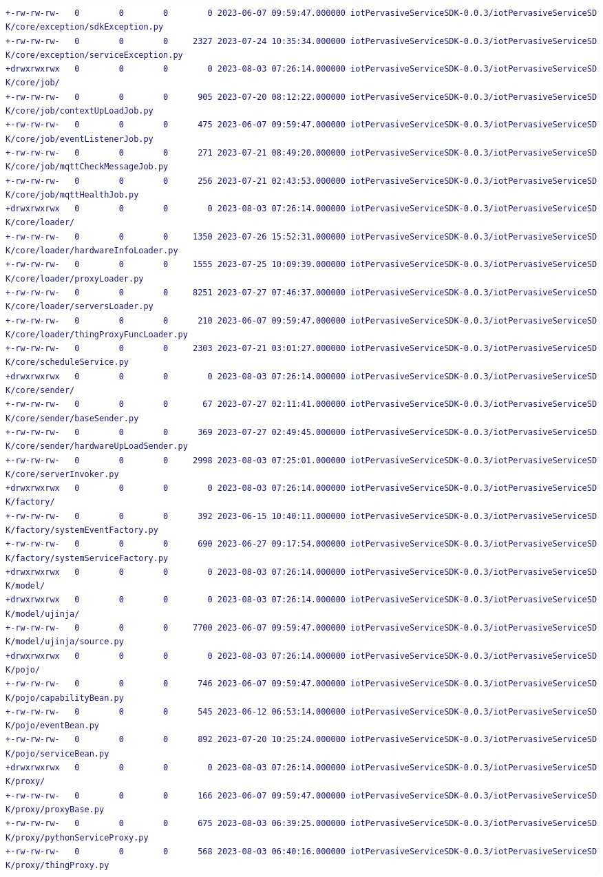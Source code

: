 ```diff
+-rw-rw-rw-   0        0        0        0 2023-06-07 09:59:47.000000 iotPervasiveServiceSDK-0.0.3/iotPervasiveServiceSDK/core/exception/sdkException.py
+-rw-rw-rw-   0        0        0     2327 2023-07-24 10:35:34.000000 iotPervasiveServiceSDK-0.0.3/iotPervasiveServiceSDK/core/exception/serviceException.py
+drwxrwxrwx   0        0        0        0 2023-08-03 07:26:14.000000 iotPervasiveServiceSDK-0.0.3/iotPervasiveServiceSDK/core/job/
+-rw-rw-rw-   0        0        0      905 2023-07-20 08:12:22.000000 iotPervasiveServiceSDK-0.0.3/iotPervasiveServiceSDK/core/job/contextUpLoadJob.py
+-rw-rw-rw-   0        0        0      475 2023-06-07 09:59:47.000000 iotPervasiveServiceSDK-0.0.3/iotPervasiveServiceSDK/core/job/eventListenerJob.py
+-rw-rw-rw-   0        0        0      271 2023-07-21 08:49:20.000000 iotPervasiveServiceSDK-0.0.3/iotPervasiveServiceSDK/core/job/mqttCheckMessageJob.py
+-rw-rw-rw-   0        0        0      256 2023-07-21 02:43:53.000000 iotPervasiveServiceSDK-0.0.3/iotPervasiveServiceSDK/core/job/mqttHealthJob.py
+drwxrwxrwx   0        0        0        0 2023-08-03 07:26:14.000000 iotPervasiveServiceSDK-0.0.3/iotPervasiveServiceSDK/core/loader/
+-rw-rw-rw-   0        0        0     1350 2023-07-26 15:52:31.000000 iotPervasiveServiceSDK-0.0.3/iotPervasiveServiceSDK/core/loader/hardwareInfoLoader.py
+-rw-rw-rw-   0        0        0     1555 2023-07-25 10:09:39.000000 iotPervasiveServiceSDK-0.0.3/iotPervasiveServiceSDK/core/loader/proxyLoader.py
+-rw-rw-rw-   0        0        0     8251 2023-07-27 07:46:37.000000 iotPervasiveServiceSDK-0.0.3/iotPervasiveServiceSDK/core/loader/serversLoader.py
+-rw-rw-rw-   0        0        0      210 2023-06-07 09:59:47.000000 iotPervasiveServiceSDK-0.0.3/iotPervasiveServiceSDK/core/loader/thingProxyFuncLoader.py
+-rw-rw-rw-   0        0        0     2303 2023-07-21 03:01:27.000000 iotPervasiveServiceSDK-0.0.3/iotPervasiveServiceSDK/core/scheduleService.py
+drwxrwxrwx   0        0        0        0 2023-08-03 07:26:14.000000 iotPervasiveServiceSDK-0.0.3/iotPervasiveServiceSDK/core/sender/
+-rw-rw-rw-   0        0        0       67 2023-07-27 02:11:41.000000 iotPervasiveServiceSDK-0.0.3/iotPervasiveServiceSDK/core/sender/baseSender.py
+-rw-rw-rw-   0        0        0      369 2023-07-27 02:49:45.000000 iotPervasiveServiceSDK-0.0.3/iotPervasiveServiceSDK/core/sender/hardwareUpLoadSender.py
+-rw-rw-rw-   0        0        0     2998 2023-08-03 07:25:01.000000 iotPervasiveServiceSDK-0.0.3/iotPervasiveServiceSDK/core/serverInvoker.py
+drwxrwxrwx   0        0        0        0 2023-08-03 07:26:14.000000 iotPervasiveServiceSDK-0.0.3/iotPervasiveServiceSDK/factory/
+-rw-rw-rw-   0        0        0      392 2023-06-15 10:40:11.000000 iotPervasiveServiceSDK-0.0.3/iotPervasiveServiceSDK/factory/systemEventFactory.py
+-rw-rw-rw-   0        0        0      690 2023-06-27 09:17:54.000000 iotPervasiveServiceSDK-0.0.3/iotPervasiveServiceSDK/factory/systemServiceFactory.py
+drwxrwxrwx   0        0        0        0 2023-08-03 07:26:14.000000 iotPervasiveServiceSDK-0.0.3/iotPervasiveServiceSDK/model/
+drwxrwxrwx   0        0        0        0 2023-08-03 07:26:14.000000 iotPervasiveServiceSDK-0.0.3/iotPervasiveServiceSDK/model/ujinja/
+-rw-rw-rw-   0        0        0     7700 2023-06-07 09:59:47.000000 iotPervasiveServiceSDK-0.0.3/iotPervasiveServiceSDK/model/ujinja/source.py
+drwxrwxrwx   0        0        0        0 2023-08-03 07:26:14.000000 iotPervasiveServiceSDK-0.0.3/iotPervasiveServiceSDK/pojo/
+-rw-rw-rw-   0        0        0      746 2023-06-07 09:59:47.000000 iotPervasiveServiceSDK-0.0.3/iotPervasiveServiceSDK/pojo/capabilityBean.py
+-rw-rw-rw-   0        0        0      545 2023-06-12 06:53:14.000000 iotPervasiveServiceSDK-0.0.3/iotPervasiveServiceSDK/pojo/eventBean.py
+-rw-rw-rw-   0        0        0      892 2023-07-20 10:25:24.000000 iotPervasiveServiceSDK-0.0.3/iotPervasiveServiceSDK/pojo/serviceBean.py
+drwxrwxrwx   0        0        0        0 2023-08-03 07:26:14.000000 iotPervasiveServiceSDK-0.0.3/iotPervasiveServiceSDK/proxy/
+-rw-rw-rw-   0        0        0      166 2023-06-07 09:59:47.000000 iotPervasiveServiceSDK-0.0.3/iotPervasiveServiceSDK/proxy/proxyBase.py
+-rw-rw-rw-   0        0        0      675 2023-08-03 06:39:25.000000 iotPervasiveServiceSDK-0.0.3/iotPervasiveServiceSDK/proxy/pythonServiceProxy.py
+-rw-rw-rw-   0        0        0      568 2023-08-03 06:40:16.000000 iotPervasiveServiceSDK-0.0.3/iotPervasiveServiceSDK/proxy/thingProxy.py
```